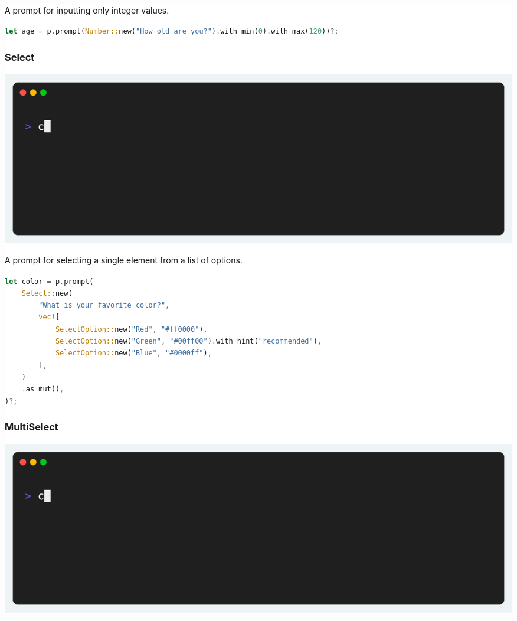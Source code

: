 A prompt for inputting only integer values.

```rust
let age = p.prompt(Number::new("How old are you?").with_min(0).with_max(120))?;
```

### Select

![Select Demo](./assets/prompt_select.gif)

A prompt for selecting a single element from a list of options.

```rust
let color = p.prompt(
    Select::new(
        "What is your favorite color?",
        vec![
            SelectOption::new("Red", "#ff0000"),
            SelectOption::new("Green", "#00ff00").with_hint("recommended"),
            SelectOption::new("Blue", "#0000ff"),
        ],
    )
    .as_mut(),
)?;
```

### MultiSelect

![MultiSelect Demo](./assets/prompt_multi_select.gif)
